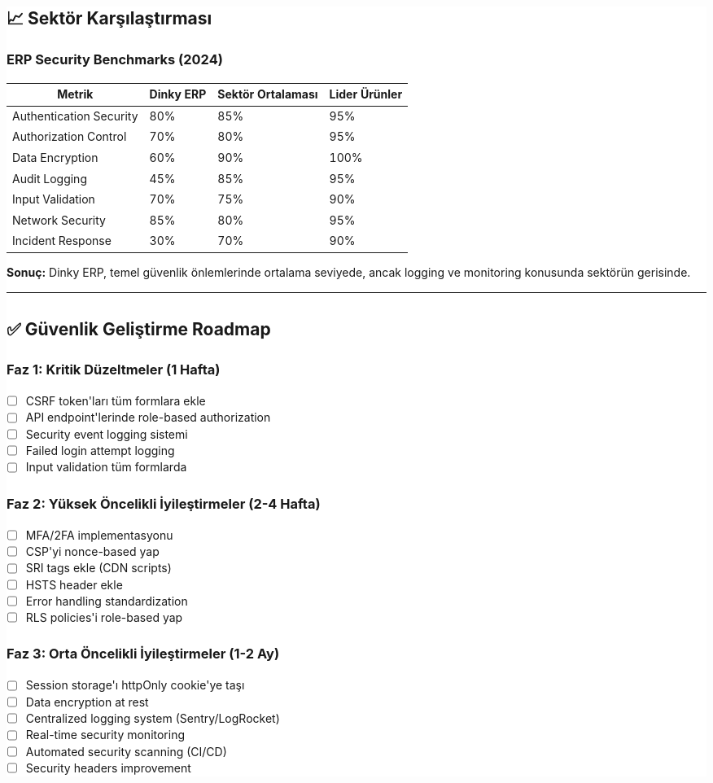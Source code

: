 
## 📈 Sektör Karşılaştırması

### ERP Security Benchmarks (2024)

| Metrik | Dinky ERP | Sektör Ortalaması | Lider Ürünler |
|--------|-----------|-------------------|---------------|
| Authentication Security | 80% | 85% | 95% |
| Authorization Control | 70% | 80% | 95% |
| Data Encryption | 60% | 90% | 100% |
| Audit Logging | 45% | 85% | 95% |
| Input Validation | 70% | 75% | 90% |
| Network Security | 85% | 80% | 95% |
| Incident Response | 30% | 70% | 90% |

**Sonuç:** Dinky ERP, temel güvenlik önlemlerinde ortalama seviyede, ancak logging ve monitoring konusunda sektörün gerisinde.

---

## ✅ Güvenlik Geliştirme Roadmap

### Faz 1: Kritik Düzeltmeler (1 Hafta)

- [ ] CSRF token'ları tüm formlara ekle
- [ ] API endpoint'lerinde role-based authorization
- [ ] Security event logging sistemi
- [ ] Failed login attempt logging
- [ ] Input validation tüm formlarda

### Faz 2: Yüksek Öncelikli İyileştirmeler (2-4 Hafta)

- [ ] MFA/2FA implementasyonu
- [ ] CSP'yi nonce-based yap
- [ ] SRI tags ekle (CDN scripts)
- [ ] HSTS header ekle
- [ ] Error handling standardization
- [ ] RLS policies'i role-based yap

### Faz 3: Orta Öncelikli İyileştirmeler (1-2 Ay)

- [ ] Session storage'ı httpOnly cookie'ye taşı
- [ ] Data encryption at rest
- [ ] Centralized logging system (Sentry/LogRocket)
- [ ] Real-time security monitoring
- [ ] Automated security scanning (CI/CD)
- [ ] Security headers improvement
